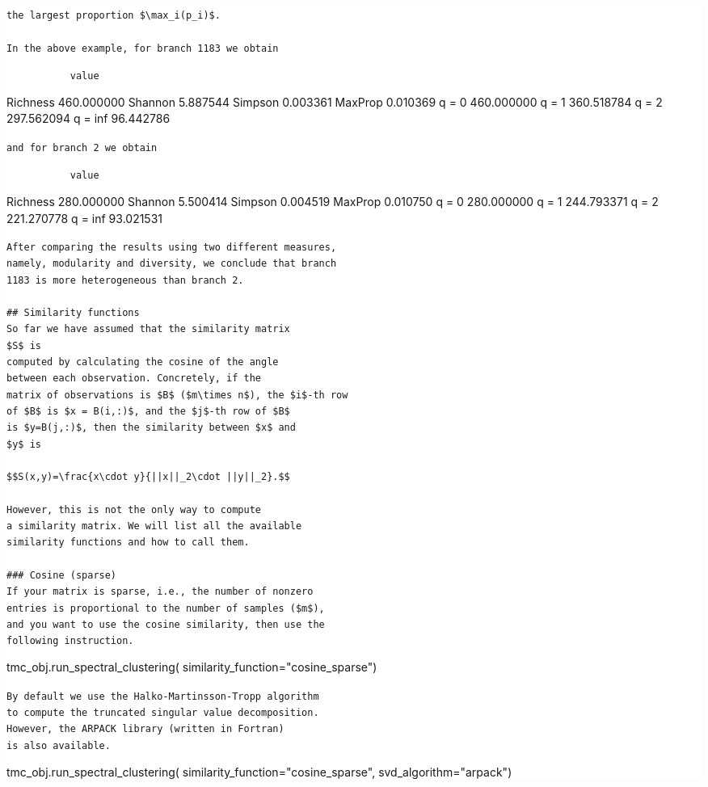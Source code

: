 ```
the largest proportion $\max_i(p_i)$.

In the above example, for branch 1183 we obtain
```
               value
Richness  460.000000
Shannon     5.887544
Simpson     0.003361
MaxProp     0.010369
q = 0     460.000000
q = 1     360.518784
q = 2     297.562094
q = inf    96.442786
```
and for branch 2 we obtain
```
               value
Richness  280.000000
Shannon     5.500414
Simpson     0.004519
MaxProp     0.010750
q = 0     280.000000
q = 1     244.793371
q = 2     221.270778
q = inf    93.021531
```
After comparing the results using two different measures,
namely, modularity and diversity, we conclude that branch
1183 is more heterogeneous than branch 2.

## Similarity functions
So far we have assumed that the similarity matrix 
$S$ is
computed by calculating the cosine of the angle 
between each observation. Concretely, if the 
matrix of observations is $B$ ($m\times n$), the $i$-th row
of $B$ is $x = B(i,:)$, and the $j$-th row of $B$ 
is $y=B(j,:)$, then the similarity between $x$ and
$y$ is

$$S(x,y)=\frac{x\cdot y}{||x||_2\cdot ||y||_2}.$$

However, this is not the only way to compute
a similarity matrix. We will list all the available
similarity functions and how to call them.

### Cosine (sparse)
If your matrix is sparse, i.e., the number of nonzero
entries is proportional to the number of samples ($m$),
and you want to use the cosine similarity, then use the
following instruction.
```
tmc_obj.run_spectral_clustering(
   similarity_function="cosine_sparse")
```
By default we use the Halko-Martinsson-Tropp algorithm 
to compute the truncated singular value decomposition.
However, the ARPACK library (written in Fortran)
is also available.
```
tmc_obj.run_spectral_clustering(
   similarity_function="cosine_sparse",
   svd_algorithm="arpack")
```
```